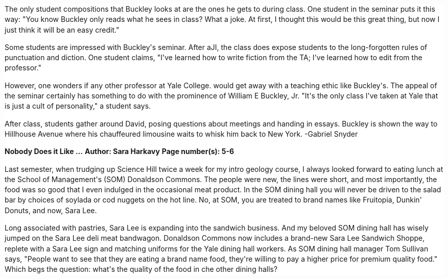 The only student compositions that 
Buckley looks at are the ones he gets to during 
class. One student in the seminar puts it this 
way: "You know Buckley only reads what he 
sees in class? What a joke. At first, I thought 
this would be this great thing, but now I just 
think it will be an easy credit." 

Some students are impressed with 
Buckley's seminar. After aJI, the class does 
expose students to the long-forgotten rules of 
punctuation and diction. One student claims, 
"I've learned how to write fiction from the TA; 
I've learned how to edit from the professor." 

However, one wonders if any other 
professor at Yale College. would get away with 
a teaching ethic like Buckley's. The appeal of 
the seminar certainly has something to do with 
the prominence of William E Buckley, Jr. "It's 
the only class I've taken at Yale that is just a 
cult of personality," a student says. 

After class, students gather around David, 
posing questions about meetings and handing 
in essays. Buckley is shown the way to 
Hillhouse Avenue where his chauffeured 
limousine waits to whisk him back to New 
York. 
-Gabriel Snyder


**Nobody Does it Like ...**
**Author: Sara Harkavy**
**Page number(s): 5-6**

Last semester, when trudging up Science 
Hill twice a week for my intro geology course, 
I always looked forward to eating lunch at the 
School of Management's (SOM) Donaldson 
Commons. The people were new, the lines 
were short, and most importantly, the food 
was so good that I even indulged in the 
occasional meat product. In the SOM dining 
hall you will never be driven to the salad bar 
by choices of soylada or cod nuggets on the 
hot line. No, at SOM, you are treated to brand 
names like Fruitopia, Dunkin' Donuts, and 
now, Sara Lee. 

Long associated with pastries, Sara Lee is 
expanding into the sandwich business. And 
my beloved SOM dining hall has wisely 
jumped on the Sara Lee deli meat 
bandwagon. Donaldson Commons now 
includes a brand-new Sara Lee Sandwich 
Shoppe, replete with a Sara Lee sign 
and matching uniforms for the Yale 
dining hall workers. As SOM 
dining hall manager Tom Sullivan 
says, "People want to see that 
they are eating a brand name 
food, they're willing to pay a 
higher price for premium 
quality food." Which begs the question: what's 
the quality of the food in che other dining 
halls? 
